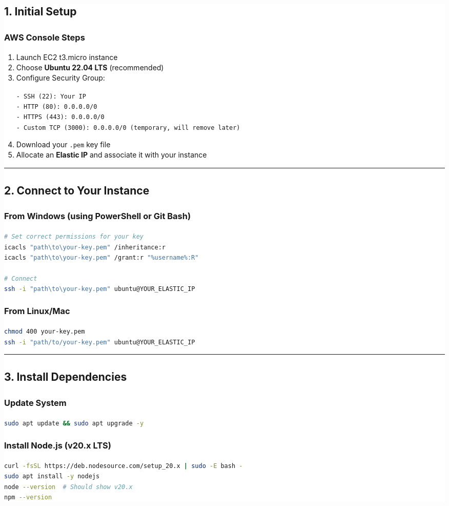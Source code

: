 
## 1. Initial Setup

### AWS Console Steps
1. Launch EC2 t3.micro instance
2. Choose **Ubuntu 22.04 LTS** (recommended)
3. Configure Security Group:
   ```
   - SSH (22): Your IP
   - HTTP (80): 0.0.0.0/0
   - HTTPS (443): 0.0.0.0/0
   - Custom TCP (3000): 0.0.0.0/0 (temporary, will remove later)
   ```
4. Download your `.pem` key file
5. Allocate an **Elastic IP** and associate it with your instance

---

## 2. Connect to Your Instance

### From Windows (using PowerShell or Git Bash)
```bash
# Set correct permissions for your key
icacls "path\to\your-key.pem" /inheritance:r
icacls "path\to\your-key.pem" /grant:r "%username%:R"

# Connect
ssh -i "path\to\your-key.pem" ubuntu@YOUR_ELASTIC_IP
```

### From Linux/Mac
```bash
chmod 400 your-key.pem
ssh -i "path/to/your-key.pem" ubuntu@YOUR_ELASTIC_IP
```

---

## 3. Install Dependencies

### Update System
```bash
sudo apt update && sudo apt upgrade -y
```

### Install Node.js (v20.x LTS)
```bash
curl -fsSL https://deb.nodesource.com/setup_20.x | sudo -E bash -
sudo apt install -y nodejs
node --version  # Should show v20.x
npm --version
```
